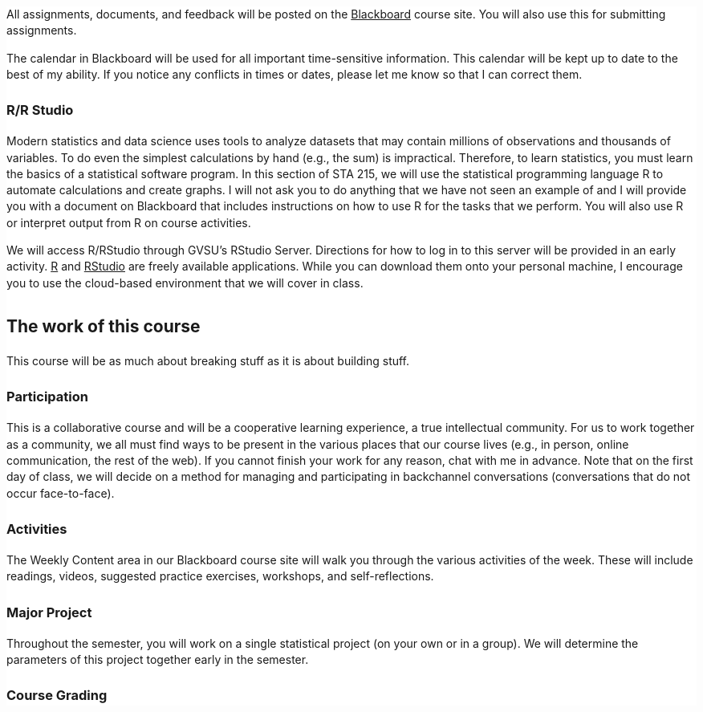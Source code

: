 All assignments, documents, and feedback will be posted on the [Blackboard](https://mybb.gvsu.edu/) course site.
You will also use this for submitting assignments.

The calendar in Blackboard will be used for all important time-sensitive information.
This calendar will be kept up to date to the best of my ability.
If you notice any conflicts in times or dates, please let me know so that I can correct them.

### R/R Studio

Modern statistics and data science uses tools to analyze datasets that may contain millions of observations and thousands of variables.
To do even the simplest calculations by hand (e.g., the sum) is impractical.
Therefore, to learn statistics, you must learn the basics of a statistical software program.
In this section of STA 215, we will use the statistical programming language R to automate calculations and create graphs.
I will not ask you to do anything that we have not seen an example of and I will provide you with a document on Blackboard that includes instructions on how to use R for the tasks that we perform.
You will also use R or interpret output from R on course activities.

We will access R/RStudio through GVSU’s RStudio Server.
Directions for how to log in to this server will be provided in an early activity.
[R](https://cloud.r-project.org/) and [RStudio](https://www.rstudio.com/products/rstudio/download/) are freely available applications.
While you can download them onto your personal machine, I encourage you to use the cloud-based environment that we will cover in class.

## The work of this course

This course will be as much about breaking stuff as it is about building stuff. 

### Participation

This is a collaborative course and will be a cooperative learning experience, a true intellectual community.
For us to work together as a community, we all must find ways to be present in the various places that our course lives (e.g., in person, online communication, the rest of the web).
If you cannot finish your work for any reason, chat with me in advance.
Note that on the first day of class, we will decide on a method for managing and participating in backchannel conversations (conversations that do not occur face-to-face).

### Activities

The Weekly Content area in our Blackboard course site will walk you through the various activities of the week.
These will include readings, videos, suggested practice exercises, workshops, and self-reflections.

### Major Project

Throughout the semester, you will work on a single statistical project (on your own or in a group).
We will determine the parameters of this project together early in the semester.

### Course Grading
